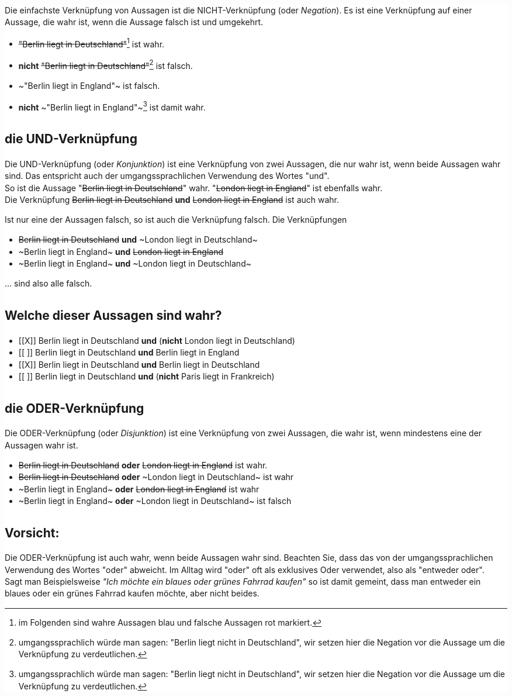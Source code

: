 Die einfachste Verknüpfung von Aussagen ist die NICHT-Verknüpfung (oder *Negation*). Es ist eine Verknüpfung auf einer Aussage, die wahr ist, wenn die Aussage falsch ist und umgekehrt.

- ~~"Berlin liegt in Deutschland"~~[^1] ist wahr. 
- **nicht** ~~"Berlin liegt in Deutschland"~~[^2] ist falsch.

- ~"Berlin liegt in England"~ ist falsch. 
- **nicht** ~"Berlin liegt in England"~[^2] ist damit wahr.

[^1]: im Folgenden sind wahre Aussagen blau und falsche Aussagen rot markiert.
[^2]: umgangssprachlich würde man sagen: "Berlin liegt nicht in Deutschland", wir setzen hier die Negation vor die Aussage um die Verknüpfung zu verdeutlichen.


## die UND-Verknüpfung

Die UND-Verknüpfung (oder *Konjunktion*) ist eine Verknüpfung von zwei Aussagen, die nur wahr ist, wenn beide Aussagen wahr sind. Das entspricht auch der umgangssprachlichen Verwendung des Wortes "und".\
So ist die Aussage "~~Berlin liegt in Deutschland~~" wahr. "~~London liegt in England~~" ist ebenfalls wahr.\
Die Verknüpfung ~~Berlin liegt in Deutschland~~ **und** ~~London liegt in England~~ ist auch wahr.

Ist nur eine der Aussagen falsch, so ist auch die Verknüpfung falsch. Die Verknüpfungen

- ~~Berlin liegt in Deutschland~~ **und** ~London liegt in Deutschland~
- ~Berlin liegt in England~ **und** ~~London liegt in England~~
- ~Berlin liegt in England~ **und** ~London liegt in Deutschland~

... sind also alle falsch.


<div class="alert exercise">

Welche dieser Aussagen sind wahr?
---------------------------------

- [[X]] Berlin liegt in Deutschland **und** (**nicht** London liegt in Deutschland)
- [[ ]] Berlin liegt in Deutschland **und** Berlin liegt in England
- [[X]] Berlin liegt in Deutschland **und** Berlin liegt in Deutschland
- [[ ]] Berlin liegt in Deutschland **und** (**nicht** Paris liegt in Frankreich)

</div>

## die ODER-Verknüpfung

Die ODER-Verknüpfung (oder *Disjunktion*) ist eine Verknüpfung von zwei Aussagen, die wahr ist, wenn mindestens eine der Aussagen wahr ist.

- ~~Berlin liegt in Deutschland~~ **oder** ~~London liegt in England~~ ist wahr.
- ~~Berlin liegt in Deutschland~~ **oder** ~London liegt in Deutschland~ ist wahr
- ~Berlin liegt in England~ **oder** ~~London liegt in England~~ ist wahr
- ~Berlin liegt in England~ **oder** ~London liegt in Deutschland~  ist falsch

<div class="alert warning">

Vorsicht:
---------
Die ODER-Verknüpfung ist auch wahr, wenn beide Aussagen wahr sind.
Beachten Sie, dass das von der umgangssprachlichen Verwendung des Wortes "oder" abweicht. Im Alltag wird "oder" oft als exklusives Oder verwendet, also als "entweder oder". \
Sagt man Beispielsweise *"Ich möchte ein blaues oder grünes Fahrrad kaufen"* so ist damit gemeint, dass man entweder ein blaues oder ein grünes Fahrrad kaufen möchte, aber nicht beides. 


[^1]: Ludwig Wittgenstein, [Tractatus logico-philosophicus](https://de.wikipedia.org/wiki/Tractatus_logico-philosophicus), 4.116
[^1]: Auch wenn der Wahrheitswert unbekannt ist, kann es sich um eine gültige Aussage handeln. So ist $P=NP$ eine Aussage. Bei diesem sogenannten [P-NP-Problem](https://de.wikipedia.org/wiki/P-NP-Problem) handelt es sich um ein ungelöstes Problem der Informatik. Niemand kann also mit Sicherheit sagen, ob $P=NP$ wahr oder falsch ist. Es ist dennoch eine Aussage, da sie entweder wahr oder falsch ist.
[^1]: Für das exklusive Oder wird auch das Symbol $\oplus$ oder $\veebar$ verwendet.
[^1]: Aufgaben mit dem Symbol ✍ sind dafür gedacht, dass Sie Sie auf Papier selbst lösen. Sie werden nicht online überprüft.